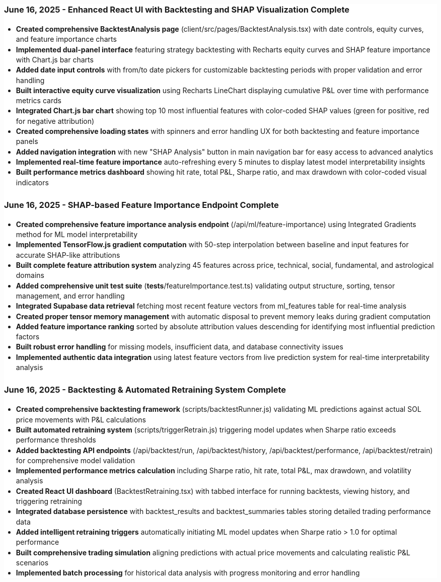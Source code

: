 ### June 16, 2025 - Enhanced React UI with Backtesting and SHAP Visualization Complete
- **Created comprehensive BacktestAnalysis page** (client/src/pages/BacktestAnalysis.tsx) with date controls, equity curves, and feature importance charts
- **Implemented dual-panel interface** featuring strategy backtesting with Recharts equity curves and SHAP feature importance with Chart.js bar charts
- **Added date input controls** with from/to date pickers for customizable backtesting periods with proper validation and error handling
- **Built interactive equity curve visualization** using Recharts LineChart displaying cumulative P&L over time with performance metrics cards
- **Integrated Chart.js bar chart** showing top 10 most influential features with color-coded SHAP values (green for positive, red for negative attribution)
- **Created comprehensive loading states** with spinners and error handling UX for both backtesting and feature importance panels
- **Added navigation integration** with new "SHAP Analysis" button in main navigation bar for easy access to advanced analytics
- **Implemented real-time feature importance** auto-refreshing every 5 minutes to display latest model interpretability insights
- **Built performance metrics dashboard** showing hit rate, total P&L, Sharpe ratio, and max drawdown with color-coded visual indicators

### June 16, 2025 - SHAP-based Feature Importance Endpoint Complete
- **Created comprehensive feature importance analysis endpoint** (/api/ml/feature-importance) using Integrated Gradients method for ML model interpretability
- **Implemented TensorFlow.js gradient computation** with 50-step interpolation between baseline and input features for accurate SHAP-like attributions
- **Built complete feature attribution system** analyzing 45 features across price, technical, social, fundamental, and astrological domains
- **Added comprehensive unit test suite** (__tests__/featureImportance.test.ts) validating output structure, sorting, tensor management, and error handling
- **Integrated Supabase data retrieval** fetching most recent feature vectors from ml_features table for real-time analysis
- **Created proper tensor memory management** with automatic disposal to prevent memory leaks during gradient computation
- **Added feature importance ranking** sorted by absolute attribution values descending for identifying most influential prediction factors
- **Built robust error handling** for missing models, insufficient data, and database connectivity issues
- **Implemented authentic data integration** using latest feature vectors from live prediction system for real-time interpretability analysis

### June 16, 2025 - Backtesting & Automated Retraining System Complete
- **Created comprehensive backtesting framework** (scripts/backtestRunner.js) validating ML predictions against actual SOL price movements with P&L calculations
- **Built automated retraining system** (scripts/triggerRetrain.js) triggering model updates when Sharpe ratio exceeds performance thresholds
- **Added backtesting API endpoints** (/api/backtest/run, /api/backtest/history, /api/backtest/performance, /api/backtest/retrain) for comprehensive model validation
- **Implemented performance metrics calculation** including Sharpe ratio, hit rate, total P&L, max drawdown, and volatility analysis
- **Created React UI dashboard** (BacktestRetraining.tsx) with tabbed interface for running backtests, viewing history, and triggering retraining
- **Integrated database persistence** with backtest_results and backtest_summaries tables storing detailed trading performance data
- **Added intelligent retraining triggers** automatically initiating ML model updates when Sharpe ratio > 1.0 for optimal performance
- **Built comprehensive trading simulation** aligning predictions with actual price movements and calculating realistic P&L scenarios
- **Implemented batch processing** for historical data analysis with progress monitoring and error handling
